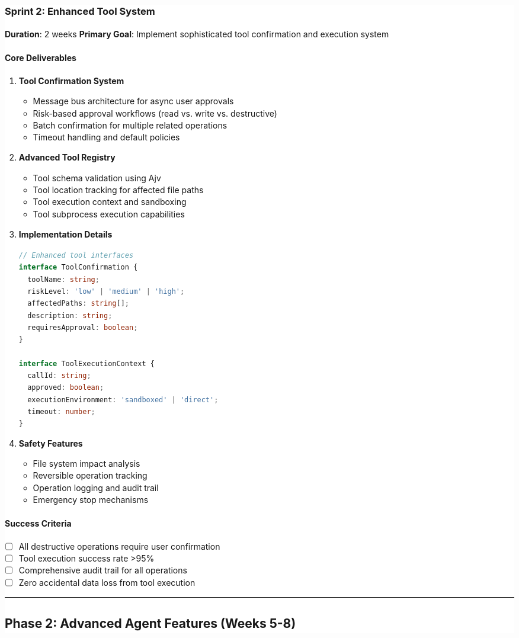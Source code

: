### Sprint 2: Enhanced Tool System
**Duration**: 2 weeks
**Primary Goal**: Implement sophisticated tool confirmation and execution system

#### Core Deliverables
1. **Tool Confirmation System**
   - Message bus architecture for async user approvals
   - Risk-based approval workflows (read vs. write vs. destructive)
   - Batch confirmation for multiple related operations
   - Timeout handling and default policies

2. **Advanced Tool Registry**
   - Tool schema validation using Ajv
   - Tool location tracking for affected file paths
   - Tool execution context and sandboxing
   - Tool subprocess execution capabilities

3. **Implementation Details**
   ```typescript
   // Enhanced tool interfaces
   interface ToolConfirmation {
     toolName: string;
     riskLevel: 'low' | 'medium' | 'high';
     affectedPaths: string[];
     description: string;
     requiresApproval: boolean;
   }

   interface ToolExecutionContext {
     callId: string;
     approved: boolean;
     executionEnvironment: 'sandboxed' | 'direct';
     timeout: number;
   }
   ```

4. **Safety Features**
   - File system impact analysis
   - Reversible operation tracking
   - Operation logging and audit trail
   - Emergency stop mechanisms

#### Success Criteria
- [ ] All destructive operations require user confirmation
- [ ] Tool execution success rate >95%
- [ ] Comprehensive audit trail for all operations
- [ ] Zero accidental data loss from tool execution

---

## **Phase 2: Advanced Agent Features (Weeks 5-8)**
